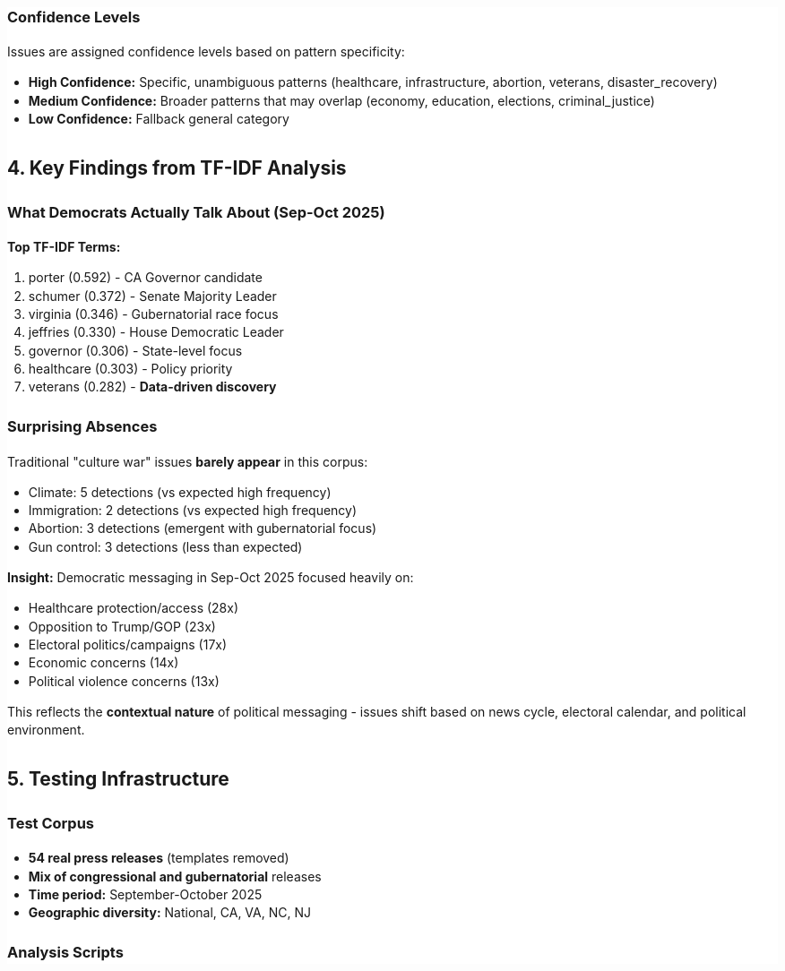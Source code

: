 ### Confidence Levels

Issues are assigned confidence levels based on pattern specificity:

- **High Confidence:** Specific, unambiguous patterns (healthcare, infrastructure, abortion, veterans, disaster_recovery)
- **Medium Confidence:** Broader patterns that may overlap (economy, education, elections, criminal_justice)
- **Low Confidence:** Fallback general category

## 4. Key Findings from TF-IDF Analysis

### What Democrats Actually Talk About (Sep-Oct 2025)

**Top TF-IDF Terms:**
1. porter (0.592) - CA Governor candidate
2. schumer (0.372) - Senate Majority Leader
3. virginia (0.346) - Gubernatorial race focus
4. jeffries (0.330) - House Democratic Leader
5. governor (0.306) - State-level focus
6. healthcare (0.303) - Policy priority
7. veterans (0.282) - **Data-driven discovery**

### Surprising Absences

Traditional "culture war" issues **barely appear** in this corpus:
- Climate: 5 detections (vs expected high frequency)
- Immigration: 2 detections (vs expected high frequency)
- Abortion: 3 detections (emergent with gubernatorial focus)
- Gun control: 3 detections (less than expected)

**Insight:** Democratic messaging in Sep-Oct 2025 focused heavily on:
- Healthcare protection/access (28x)
- Opposition to Trump/GOP (23x)
- Electoral politics/campaigns (17x)
- Economic concerns (14x)
- Political violence concerns (13x)

This reflects the **contextual nature** of political messaging - issues shift based on news cycle, electoral calendar, and political environment.

## 5. Testing Infrastructure

### Test Corpus
- **54 real press releases** (templates removed)
- **Mix of congressional and gubernatorial** releases
- **Time period:** September-October 2025
- **Geographic diversity:** National, CA, VA, NC, NJ

### Analysis Scripts
